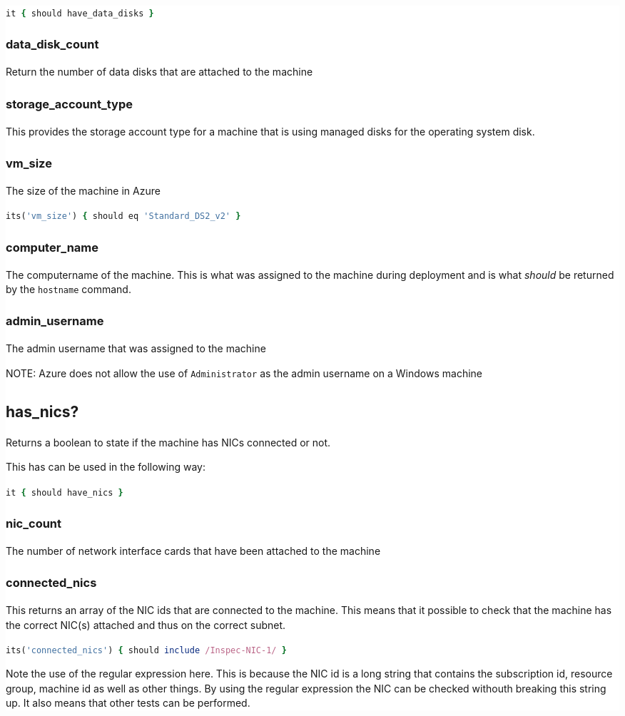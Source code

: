 ```ruby
it { should have_data_disks }
```

### data_disk_count

Return the number of data disks that are attached to the machine

### storage_account_type

This provides the storage account type for a machine that is using managed disks for the operating system disk.

### vm_size

The size of the machine in Azure

```ruby
its('vm_size') { should eq 'Standard_DS2_v2' }
```

### computer_name

The computername of the machine. This is what was assigned to the machine during deployment and is what _should_ be returned by the `hostname` command.

### admin_username

The admin username that was assigned to the machine

NOTE: Azure does not allow the use of `Administrator` as the admin username on a Windows machine

## has_nics?

Returns a boolean to state if the machine has NICs connected or not.

This has can be used in the following way:

```ruby
it { should have_nics }
```

### nic_count

The number of network interface cards that have been attached to the machine

### connected_nics

This returns an array of the NIC ids that are connected to the machine. This means that it possible to check that the machine has the correct NIC(s) attached and thus on the correct subnet.

```ruby
its('connected_nics') { should include /Inspec-NIC-1/ }
```

Note the use of the regular expression here. This is because the NIC id is a long string that contains the subscription id, resource group, machine id as well as other things. By using the regular expression the NIC can be checked withouth breaking this string up. It also means that other tests can be performed.

